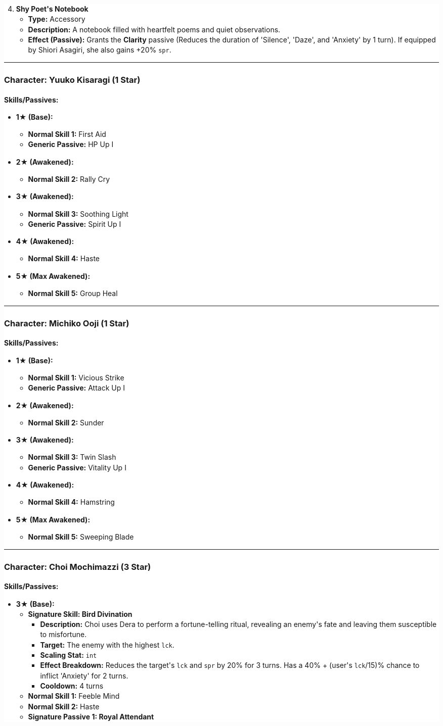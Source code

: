 4.  **Shy Poet's Notebook**
    *   **Type:** Accessory
    *   **Description:** A notebook filled with heartfelt poems and quiet observations.
    *   **Effect (Passive):** Grants the **Clarity** passive (Reduces the duration of 'Silence', 'Daze', and 'Anxiety' by 1 turn). If equipped by Shiori Asagiri, she also gains +20% `spr`.

---
### **Character: Yuuko Kisaragi (1 Star)**

**Skills/Passives:**

*   **1★ (Base):**
    *   **Normal Skill 1:** First Aid
    *   **Generic Passive:** HP Up I

*   **2★ (Awakened):**
    *   **Normal Skill 2:** Rally Cry

*   **3★ (Awakened):**
    *   **Normal Skill 3:** Soothing Light
    *   **Generic Passive:** Spirit Up I

*   **4★ (Awakened):**
    *   **Normal Skill 4:** Haste

*   **5★ (Max Awakened):**
    *   **Normal Skill 5:** Group Heal

---
### **Character: Michiko Ooji (1 Star)**

**Skills/Passives:**

*   **1★ (Base):**
    *   **Normal Skill 1:** Vicious Strike
    *   **Generic Passive:** Attack Up I

*   **2★ (Awakened):**
    *   **Normal Skill 2:** Sunder

*   **3★ (Awakened):**
    *   **Normal Skill 3:** Twin Slash
    *   **Generic Passive:** Vitality Up I

*   **4★ (Awakened):**
    *   **Normal Skill 4:** Hamstring

*   **5★ (Max Awakened):**
    *   **Normal Skill 5:** Sweeping Blade

---
### **Character: Choi Mochimazzi (3 Star)**

**Skills/Passives:**

*   **3★ (Base):**
    *   **Signature Skill: Bird Divination**
        *   **Description:** Choi uses Dera to perform a fortune-telling ritual, revealing an enemy's fate and leaving them susceptible to misfortune.
        *   **Target:** The enemy with the highest `lck`.
        *   **Scaling Stat:** `int`
        *   **Effect Breakdown:** Reduces the target's `lck` and `spr` by 20% for 3 turns. Has a 40% + (user's `lck`/15)% chance to inflict 'Anxiety' for 2 turns.
        *   **Cooldown:** 4 turns
    *   **Normal Skill 1:** Feeble Mind
    *   **Normal Skill 2:** Haste
    *   **Signature Passive 1: Royal Attendant**